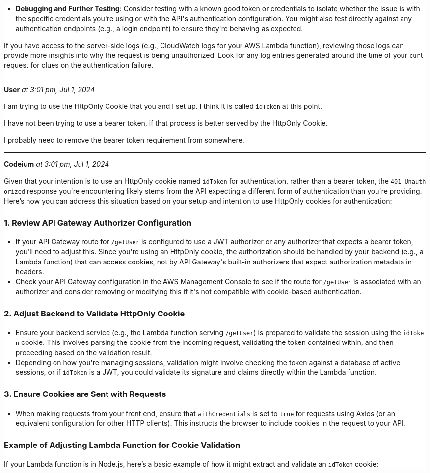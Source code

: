 - **Debugging and Further Testing**: Consider testing with a known good token or credentials to isolate whether the issue is with the specific credentials you're using or with the API's authentication configuration. You might also test directly against any authentication endpoints (e.g., a login endpoint) to ensure they're behaving as expected.

If you have access to the server-side logs (e.g., CloudWatch logs for your AWS Lambda function), reviewing those logs can provide more insights into why the request is being unauthorized. Look for any log entries generated around the time of your `curl` request for clues on the authentication failure.

---

**User** _at 3:01 pm, Jul 1, 2024_

I am trying to use the HttpOnly Cookie that you and I set up. I think it is called `idToken` at this point. 

I have not been trying to use a bearer token, if that process is better served by the HttpOnly Cookie. 

I probably need to remove the bearer token requirement from somewhere.

---

**Codeium** _at 3:01 pm, Jul 1, 2024_

Given that your intention is to use an HttpOnly cookie named `idToken` for authentication, rather than a bearer token, the `401 Unauthorized` response you're encountering likely stems from the API expecting a different form of authentication than you're providing. Here’s how you can address this situation based on your setup and intention to use HttpOnly cookies for authentication:

### 1. **Review API Gateway Authorizer Configuration**
- If your API Gateway route for `/getUser` is configured to use a JWT authorizer or any authorizer that expects a bearer token, you'll need to adjust this. Since you're using an HttpOnly cookie, the authorization should be handled by your backend (e.g., a Lambda function) that can access cookies, not by API Gateway's built-in authorizers that expect authorization metadata in headers.
- Check your API Gateway configuration in the AWS Management Console to see if the route for `/getUser` is associated with an authorizer and consider removing or modifying this if it's not compatible with cookie-based authentication.

### 2. **Adjust Backend to Validate HttpOnly Cookie**
- Ensure your backend service (e.g., the Lambda function serving `/getUser`) is prepared to validate the session using the `idToken` cookie. This involves parsing the cookie from the incoming request, validating the token contained within, and then proceeding based on the validation result.
- Depending on how you're managing sessions, validation might involve checking the token against a database of active sessions, or if `idToken` is a JWT, you could validate its signature and claims directly within the Lambda function.

### 3. **Ensure Cookies are Sent with Requests**
- When making requests from your front end, ensure that `withCredentials` is set to `true` for requests using Axios (or an equivalent configuration for other HTTP clients). This instructs the browser to include cookies in the request to your API.

### Example of Adjusting Lambda Function for Cookie Validation
If your Lambda function is in Node.js, here’s a basic example of how it might extract and validate an `idToken` cookie:
